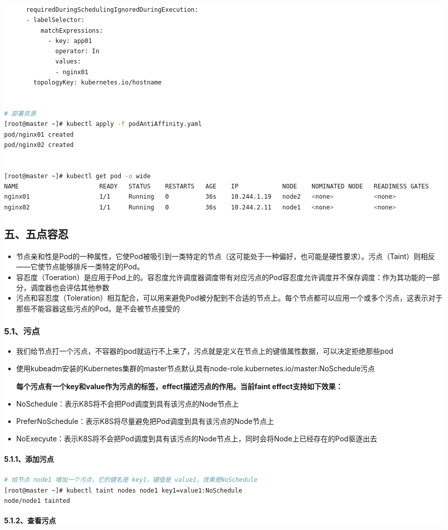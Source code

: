 ```bash
      requiredDuringSchedulingIgnoredDuringExecution:
      - labelSelector:
          matchExpressions:
            - key: app01
              operator: In
              values:
              - nginx01
        topologyKey: kubernetes.io/hostname 


# 部署资源
[root@master ~]# kubectl apply -f podAntiAffinity.yaml 
pod/nginx01 created
pod/nginx02 created


[root@master ~]# kubectl get pod -o wide
NAME                      READY   STATUS    RESTARTS   AGE    IP            NODE    NOMINATED NODE   READINESS GATES
nginx01                   1/1     Running   0          36s    10.244.1.19   node2   <none>           <none>
nginx02                   1/1     Running   0          36s    10.244.2.11   node1   <none>           <none>
```

## 五、五点容忍

- 节点亲和性是Pod的一种属性，它使Pod被吸引到一类特定的节点（这可能处于一种偏好，也可能是硬性要求）。污点（Taint）则相反——它使节点能够排斥一类特定的Pod。
- 容忍度（Toeration）是应用于Pod上的。容忍度允许调度器调度带有对应污点的Pod容忍度允许调度并不保存调度：作为其功能的一部分，调度器也会评估其他参数
- 污点和容忍度（Toleration）相互配合，可以用来避免Pod被分配到不合适的节点上。每个节点都可以应用一个或多个污点，这表示对于那些不能容器这些污点的Pod。是不会被节点接受的

### 5.1、污点

- 我们给节点打一个污点，不容器的pod就运行不上来了，污点就是定义在节点上的键值属性数据，可以决定拒绝那些pod

- 使用kubeadm安装的Kubernetes集群的master节点默认具有node-role.kubernetes.io/master:NoSchedule污点

  **每个污点有一个key和value作为污点的标签，effect描述污点的作用。当前faint effect支持如下效果：**

- NoSchedule：表示K8S将不会把Pod调度到具有该污点的Node节点上

- PreferNoSchedule：表示K8S将尽量避免把Pod调度到具有该污点的Node节点上

- NoExecyute：表示K8S将不会把Pod调度到具有该污点的Node节点上，同时会将Node上已经存在的Pod驱逐出去

#### 5.1.1、添加污点

```bash
# 给节点 node1 增加一个污点，它的键名是 key1，键值是 value1，效果是NoSchedule
[root@master ~]# kubectl taint nodes node1 key1=value1:NoSchedule
node/node1 tainted
```

#### 5.1.2、查看污点
